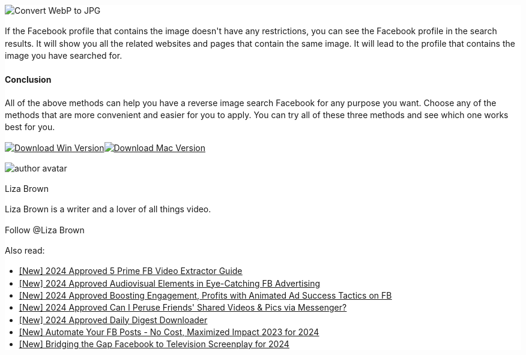 ![ Convert WebP to JPG](https://images.wondershare.com/filmora/article-images/reverse-image-search-using-google-images-step2.png)

If the Facebook profile that contains the image doesn't have any restrictions, you can see the Facebook profile in the search results. It will show you all the related websites and pages that contain the same image. It will lead to the profile that contains the image you have searched for.

#### Conclusion

All of the above methods can help you have a reverse image search Facebook for any purpose you want. Choose any of the methods that are more convenient and easier for you to apply. You can try all of these three methods and see which one works best for you.

[![Download Win Version](https://images.wondershare.com/filmora/guide/download-btn-win.jpg)](https://tools.techidaily.com/wondershare/filmora/download/)[![Download Mac Version](https://images.wondershare.com/filmora/guide/download-btn-mac.jpg)](https://tools.techidaily.com/wondershare/filmora/download/)

![author avatar](https://lh5.googleusercontent.com/-AIMmjowaFs4/AAAAAAAAAAI/AAAAAAAAABc/Y5UmwDaI7HU/s250-c-k/photo.jpg)

Liza Brown

Liza Brown is a writer and a lover of all things video.

Follow @Liza Brown

<ins class="adsbygoogle"
     style="display:block"
     data-ad-format="autorelaxed"
     data-ad-client="ca-pub-7571918770474297"
     data-ad-slot="1223367746"></ins>

<ins class="adsbygoogle"
     style="display:block"
     data-ad-format="autorelaxed"
     data-ad-client="ca-pub-7571918770474297"
     data-ad-slot="1223367746"></ins>



<ins class="adsbygoogle"
     style="display:block"
     data-ad-client="ca-pub-7571918770474297"
     data-ad-slot="8358498916"
     data-ad-format="auto"
     data-full-width-responsive="true"></ins>




<span class="atpl-alsoreadstyle">Also read:</span>
<div><ul>
<li><a href="https://facebook-videos.techidaily.com/new-2024-approved-5-prime-fb-video-extractor-guide/"><u>[New] 2024 Approved  5 Prime FB Video Extractor Guide</u></a></li>
<li><a href="https://facebook-videos.techidaily.com/new-2024-approved-audiovisual-elements-in-eye-catching-fb-advertising/"><u>[New] 2024 Approved  Audiovisual Elements in Eye-Catching FB Advertising</u></a></li>
<li><a href="https://facebook-videos.techidaily.com/new-2024-approved-boosting-engagement-profits-with-animated-ad-success-tactics-on-fb/"><u>[New] 2024 Approved  Boosting Engagement, Profits with Animated Ad Success Tactics on FB</u></a></li>
<li><a href="https://facebook-videos.techidaily.com/new-2024-approved-can-i-peruse-friends-shared-videos-and-pics-via-messenger/"><u>[New] 2024 Approved  Can I Peruse Friends' Shared Videos & Pics via Messenger?</u></a></li>
<li><a href="https://facebook-videos.techidaily.com/new-2024-approved-daily-digest-downloader/"><u>[New] 2024 Approved  Daily Digest Downloader</u></a></li>
<li><a href="https://facebook-videos.techidaily.com/new-automate-your-fb-posts-no-cost-maximized-impact-2023-for-2024/"><u>[New] Automate Your FB Posts - No Cost, Maximized Impact 2023 for 2024</u></a></li>
<li><a href="https://facebook-videos.techidaily.com/new-bridging-the-gap-facebook-to-television-screenplay-for-2024/"><u>[New] Bridging the Gap  Facebook to Television Screenplay for 2024</u></a></li>